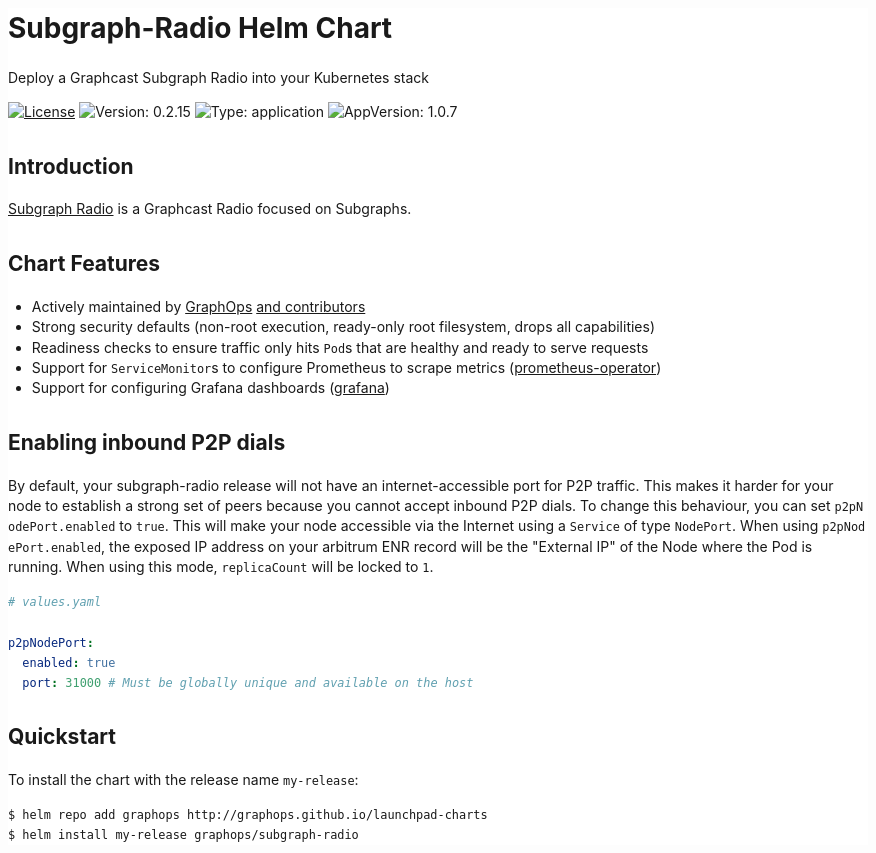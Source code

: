 # Subgraph-Radio Helm Chart

Deploy a Graphcast Subgraph Radio into your Kubernetes stack

[![License](https://img.shields.io/badge/License-Apache%202.0-blue.svg)](https://opensource.org/licenses/Apache-2.0) ![Version: 0.2.15](https://img.shields.io/badge/Version-0.2.15-informational?style=flat-square) ![Type: application](https://img.shields.io/badge/Type-application-informational?style=flat-square) ![AppVersion: 1.0.7](https://img.shields.io/badge/AppVersion-1.0.7-informational?style=flat-square)

## Introduction

[Subgraph Radio](https://docs.graphops.xyz/graphcast/radios/subgraph-radio) is a Graphcast Radio focused on Subgraphs.

## Chart Features

- Actively maintained by [GraphOps](https://graphops.xyz) [and contributors](https://github.com/graphops/launchpad-charts/graphs/contributors)
- Strong security defaults (non-root execution, ready-only root filesystem, drops all capabilities)
- Readiness checks to ensure traffic only hits `Pod`s that are healthy and ready to serve requests
- Support for `ServiceMonitor`s to configure Prometheus to scrape metrics ([prometheus-operator](https://github.com/prometheus-operator/prometheus-operator))
- Support for configuring Grafana dashboards ([grafana](https://github.com/grafana/helm-charts/tree/main/charts/grafana))

## Enabling inbound P2P dials

By default, your subgraph-radio release will not have an internet-accessible port for P2P traffic. This makes it harder for your node to establish a strong set of peers because you cannot accept inbound P2P dials. To change this behaviour, you can set `p2pNodePort.enabled` to `true`. This will make your node accessible via the Internet using a `Service` of type `NodePort`. When using `p2pNodePort.enabled`, the exposed IP address on your arbitrum ENR record will be the "External IP" of the Node where the Pod is running. When using this mode, `replicaCount` will be locked to `1`.

```yaml
# values.yaml

p2pNodePort:
  enabled: true
  port: 31000 # Must be globally unique and available on the host
```

## Quickstart

To install the chart with the release name `my-release`:

```console
$ helm repo add graphops http://graphops.github.io/launchpad-charts
$ helm install my-release graphops/subgraph-radio
```
